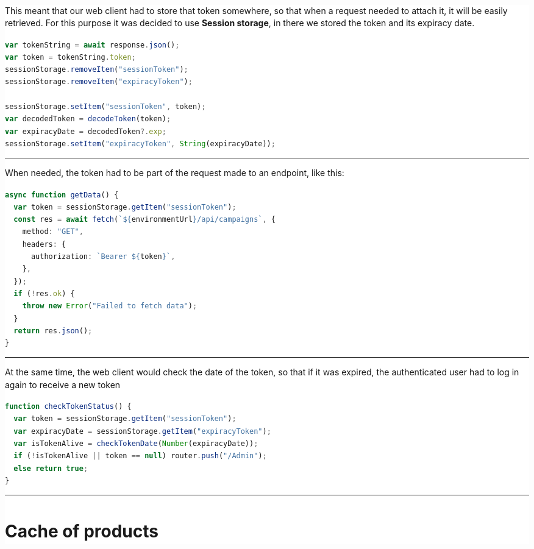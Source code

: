 
This meant that our web client had to store that token somewhere, so that when a request needed to attach it, it will be easily retrieved. For this purpose it was decided to use **Session storage**, in there we stored the token and its expiracy date.

```typescript
var tokenString = await response.json();
var token = tokenString.token;
sessionStorage.removeItem("sessionToken");
sessionStorage.removeItem("expiracyToken");

sessionStorage.setItem("sessionToken", token);
var decodedToken = decodeToken(token);
var expiracyDate = decodedToken?.exp;
sessionStorage.setItem("expiracyToken", String(expiracyDate));
```

---

When needed, the token had to be part of the request made to an endpoint, like this:

```typescript
async function getData() {
  var token = sessionStorage.getItem("sessionToken");
  const res = await fetch(`${environmentUrl}/api/campaigns`, {
    method: "GET",
    headers: {
      authorization: `Bearer ${token}`,
    },
  });
  if (!res.ok) {
    throw new Error("Failed to fetch data");
  }
  return res.json();
}
```

---

At the same time, the web client would check the date of the token, so that if it was expired, the authenticated user had to log in again to receive a new token

```typescript
function checkTokenStatus() {
  var token = sessionStorage.getItem("sessionToken");
  var expiracyDate = sessionStorage.getItem("expiracyToken");
  var isTokenAlive = checkTokenDate(Number(expiracyDate));
  if (!isTokenAlive || token == null) router.push("/Admin");
  else return true;
}
```

---

# Cache of products
